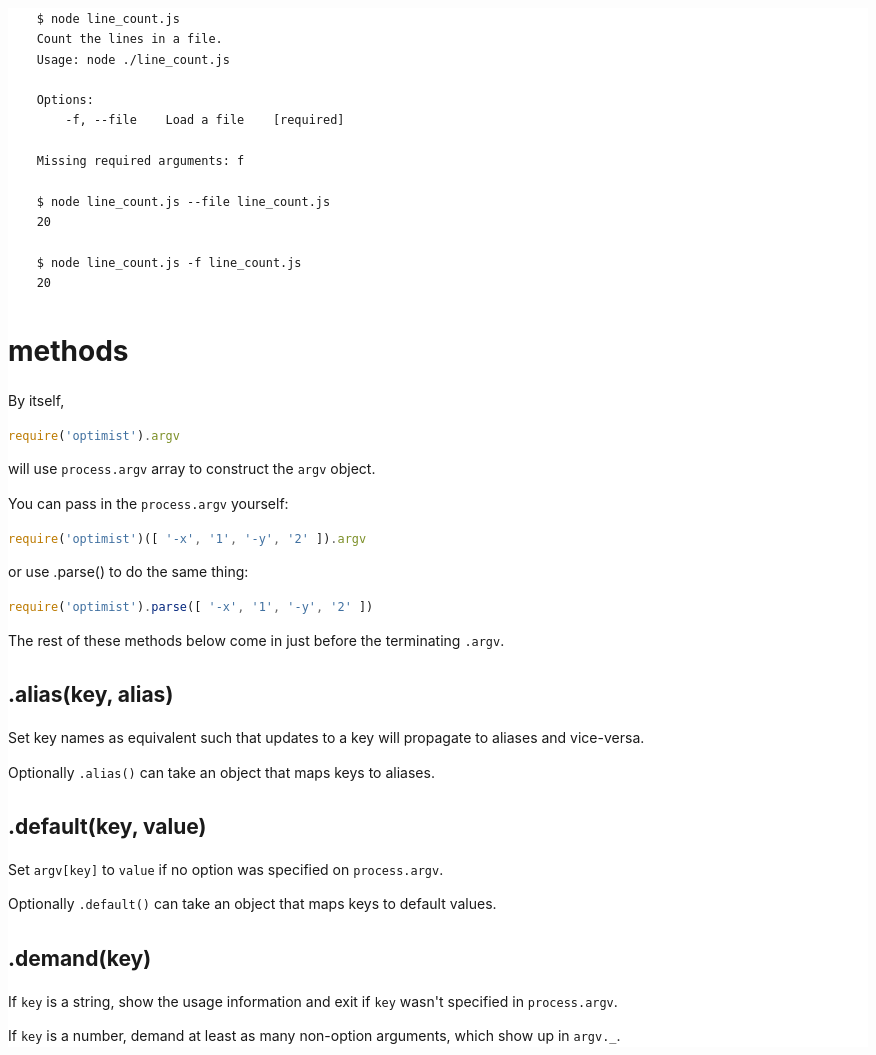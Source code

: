         $ node line_count.js
        Count the lines in a file.
        Usage: node ./line_count.js

        Options:
            -f, --file    Load a file    [required]

        Missing required arguments: f

        $ node line_count.js --file line_count.js 
        20
        
        $ node line_count.js -f line_count.js 
        20

methods
=======

By itself,

````javascript
require('optimist').argv
`````

will use `process.argv` array to construct the `argv` object.

You can pass in the `process.argv` yourself:

````javascript
require('optimist')([ '-x', '1', '-y', '2' ]).argv
````

or use .parse() to do the same thing:

````javascript
require('optimist').parse([ '-x', '1', '-y', '2' ])
````

The rest of these methods below come in just before the terminating `.argv`.

.alias(key, alias)
------------------

Set key names as equivalent such that updates to a key will propagate to aliases
and vice-versa.

Optionally `.alias()` can take an object that maps keys to aliases.

.default(key, value)
--------------------

Set `argv[key]` to `value` if no option was specified on `process.argv`.

Optionally `.default()` can take an object that maps keys to default values.

.demand(key)
------------

If `key` is a string, show the usage information and exit if `key` wasn't
specified in `process.argv`.

If `key` is a number, demand at least as many non-option arguments, which show
up in `argv._`.

